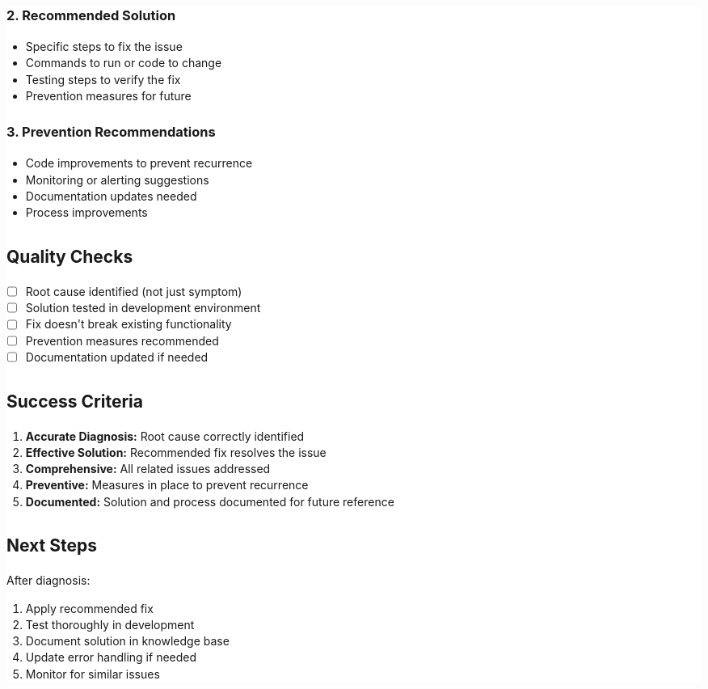 ### 2. Recommended Solution
- Specific steps to fix the issue
- Commands to run or code to change
- Testing steps to verify the fix
- Prevention measures for future

### 3. Prevention Recommendations
- Code improvements to prevent recurrence
- Monitoring or alerting suggestions
- Documentation updates needed
- Process improvements

## Quality Checks

- [ ] Root cause identified (not just symptom)
- [ ] Solution tested in development environment
- [ ] Fix doesn't break existing functionality
- [ ] Prevention measures recommended
- [ ] Documentation updated if needed

## Success Criteria

1. **Accurate Diagnosis:** Root cause correctly identified
2. **Effective Solution:** Recommended fix resolves the issue
3. **Comprehensive:** All related issues addressed
4. **Preventive:** Measures in place to prevent recurrence
5. **Documented:** Solution and process documented for future reference

## Next Steps

After diagnosis:
1. Apply recommended fix
2. Test thoroughly in development
3. Document solution in knowledge base
4. Update error handling if needed
5. Monitor for similar issues